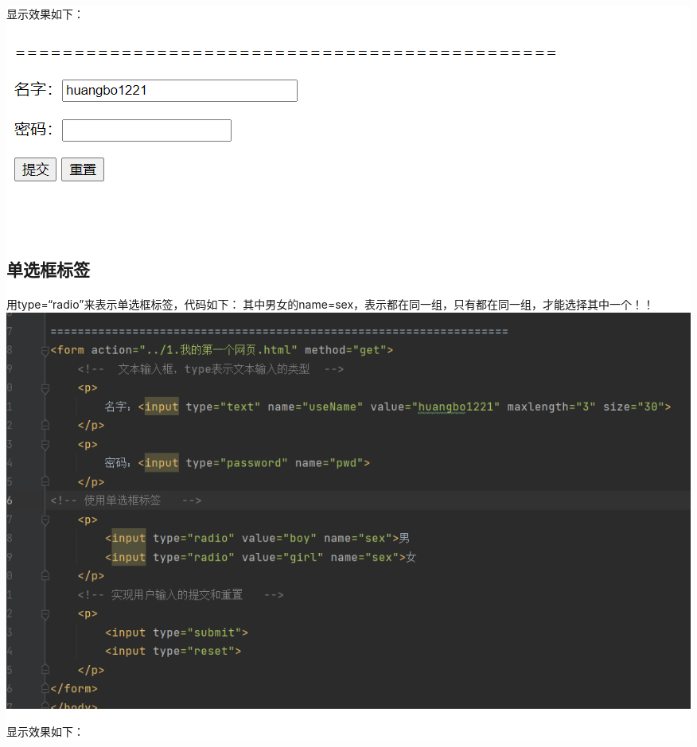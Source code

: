 显示效果如下：

![img_8.png](img_8.png)

## 单选框标签
用type=“radio”来表示单选框标签，代码如下：
其中男女的name=sex，表示都在同一组，只有都在同一组，才能选择其中一个！！
![img_9.png](img_9.png)

显示效果如下：

